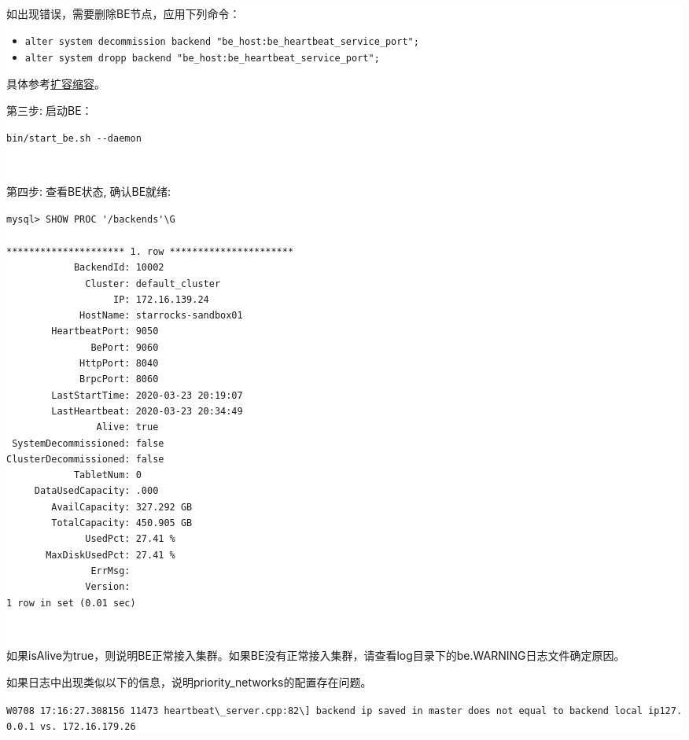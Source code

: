 如出现错误，需要删除BE节点，应用下列命令：

* `alter system decommission backend "be_host:be_heartbeat_service_port";`
* `alter system dropp backend "be_host:be_heartbeat_service_port";`

具体参考[扩容缩容](../administration/Scale_up_down.md)。
<br/>

第三步: 启动BE：

```shell
bin/start_be.sh --daemon
```

<br/>

第四步: 查看BE状态, 确认BE就绪:

```Plain Text
mysql> SHOW PROC '/backends'\G

********************* 1. row **********************
            BackendId: 10002
              Cluster: default_cluster
                   IP: 172.16.139.24
             HostName: starrocks-sandbox01
        HeartbeatPort: 9050
               BePort: 9060
             HttpPort: 8040
             BrpcPort: 8060
        LastStartTime: 2020-03-23 20:19:07
        LastHeartbeat: 2020-03-23 20:34:49
                Alive: true
 SystemDecommissioned: false
ClusterDecommissioned: false
            TabletNum: 0
     DataUsedCapacity: .000
        AvailCapacity: 327.292 GB
        TotalCapacity: 450.905 GB
              UsedPct: 27.41 %
       MaxDiskUsedPct: 27.41 %
               ErrMsg:
              Version:
1 row in set (0.01 sec)
```

<br/>

如果isAlive为true，则说明BE正常接入集群。如果BE没有正常接入集群，请查看log目录下的be.WARNING日志文件确定原因。
<br/>

如果日志中出现类似以下的信息，说明priority\_networks的配置存在问题。

```Plain Text
W0708 17:16:27.308156 11473 heartbeat\_server.cpp:82\] backend ip saved in master does not equal to backend local ip127.0.0.1 vs. 172.16.179.26
```
